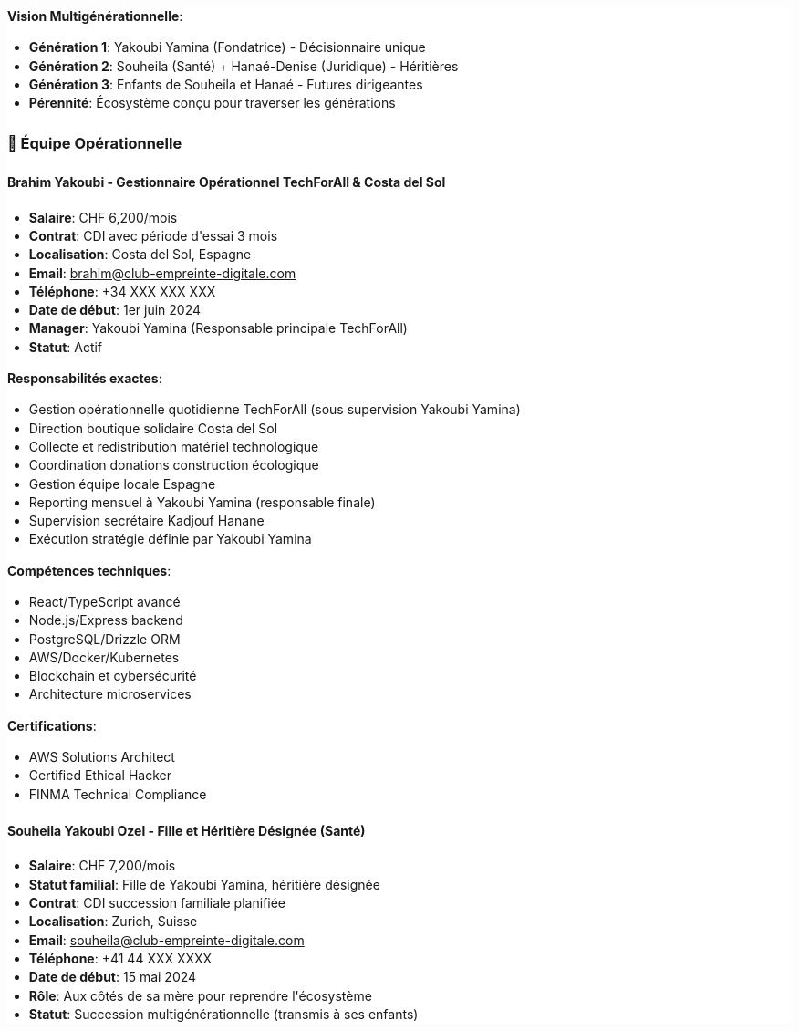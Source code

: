 **Vision Multigénérationnelle**:
- **Génération 1**: Yakoubi Yamina (Fondatrice) - Décisionnaire unique
- **Génération 2**: Souheila (Santé) + Hanaé-Denise (Juridique) - Héritières
- **Génération 3**: Enfants de Souheila et Hanaé - Futures dirigeantes
- **Pérennité**: Écosystème conçu pour traverser les générations

### 💼 Équipe Opérationnelle

#### Brahim Yakoubi - Gestionnaire Opérationnel TechForAll & Costa del Sol
- **Salaire**: CHF 6,200/mois
- **Contrat**: CDI avec période d'essai 3 mois
- **Localisation**: Costa del Sol, Espagne
- **Email**: brahim@club-empreinte-digitale.com
- **Téléphone**: +34 XXX XXX XXX
- **Date de début**: 1er juin 2024
- **Manager**: Yakoubi Yamina (Responsable principale TechForAll)
- **Statut**: Actif

**Responsabilités exactes**:
- Gestion opérationnelle quotidienne TechForAll (sous supervision Yakoubi Yamina)
- Direction boutique solidaire Costa del Sol
- Collecte et redistribution matériel technologique
- Coordination donations construction écologique
- Gestion équipe locale Espagne
- Reporting mensuel à Yakoubi Yamina (responsable finale)
- Supervision secrétaire Kadjouf Hanane
- Exécution stratégie définie par Yakoubi Yamina

**Compétences techniques**:
- React/TypeScript avancé
- Node.js/Express backend
- PostgreSQL/Drizzle ORM
- AWS/Docker/Kubernetes
- Blockchain et cybersécurité
- Architecture microservices

**Certifications**:
- AWS Solutions Architect
- Certified Ethical Hacker
- FINMA Technical Compliance

#### Souheila Yakoubi Ozel - Fille et Héritière Désignée (Santé)
- **Salaire**: CHF 7,200/mois
- **Statut familial**: Fille de Yakoubi Yamina, héritière désignée
- **Contrat**: CDI succession familiale planifiée
- **Localisation**: Zurich, Suisse
- **Email**: souheila@club-empreinte-digitale.com
- **Téléphone**: +41 44 XXX XXXX
- **Date de début**: 15 mai 2024
- **Rôle**: Aux côtés de sa mère pour reprendre l'écosystème
- **Statut**: Succession multigénérationnelle (transmis à ses enfants)
